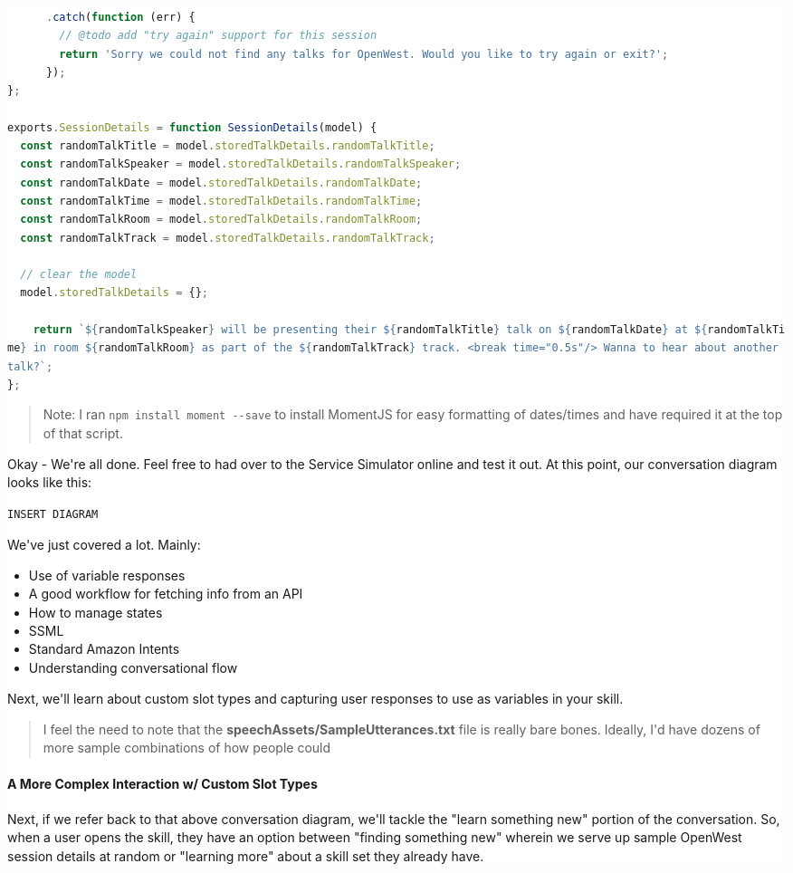 ```js
      .catch(function (err) {
        // @todo add "try again" support for this session
        return 'Sorry we could not find any talks for OpenWest. Would you like to try again or exit?';
      });
};

exports.SessionDetails = function SessionDetails(model) {
  const randomTalkTitle = model.storedTalkDetails.randomTalkTitle;
  const randomTalkSpeaker = model.storedTalkDetails.randomTalkSpeaker;
  const randomTalkDate = model.storedTalkDetails.randomTalkDate;
  const randomTalkTime = model.storedTalkDetails.randomTalkTime;
  const randomTalkRoom = model.storedTalkDetails.randomTalkRoom;
  const randomTalkTrack = model.storedTalkDetails.randomTalkTrack;

  // clear the model
  model.storedTalkDetails = {};

    return `${randomTalkSpeaker} will be presenting their ${randomTalkTitle} talk on ${randomTalkDate} at ${randomTalkTime} in room ${randomTalkRoom} as part of the ${randomTalkTrack} track. <break time="0.5s"/> Wanna to hear about another talk?`;
};
```

> Note: I ran `npm install moment --save` to install MomentJS for easy formatting of dates/times and have required it at the top of that script.

Okay - We're all done. Feel free to had over to the Service Simulator online and test it out. At this point, our conversation diagram looks like this:

```
INSERT DIAGRAM
```

We've just covered a lot. Mainly:

* Use of variable responses
* A good workflow for fetching info from an API
* How to manage states
* SSML
* Standard Amazon Intents
* Understanding conversational flow

Next, we'll learn about custom slot types and capturing user responses to use as variables in your skill.

> I feel the need to note that the **speechAssets/SampleUtterances.txt** file is really bare bones. Ideally, I'd have dozens of more sample combinations of how people could 

#### A More Complex Interaction w/ Custom Slot Types

Next, if we refer back to that above conversation diagram, we'll tackle the "learn something new" portion of  the conversation. So, when a user opens the skill, they have an option between "finding something new" wherein we serve up sample OpenWest session details at random or "learning more" about a skill set they already have.
